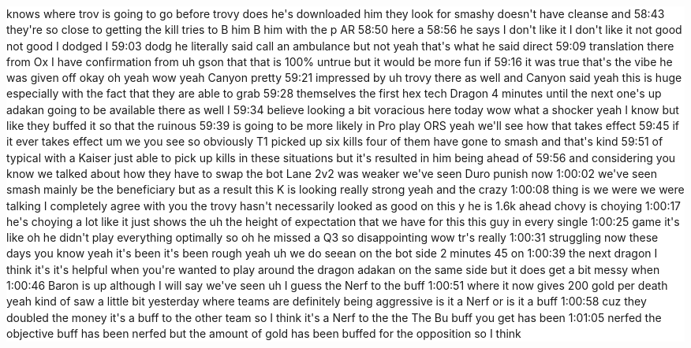 knows where trov is going to go before trovy does he's downloaded him they look for smashy doesn't have cleanse and
58:43
they're so close to getting the kill tries to B him B him with the p AR
58:50
here a
58:56
he says I don't like it I don't like it not good not good I dodged I
59:03
dodg he literally said call an ambulance but not yeah that's what he said direct
59:09
translation there from Ox I have confirmation from uh gson that that is 100% untrue but it would be more fun if
59:16
it was true that's the vibe he was given off okay oh yeah wow yeah Canyon pretty
59:21
impressed by uh trovy there as well and Canyon said yeah this is huge especially with the fact that they are able to grab
59:28
themselves the first hex tech Dragon 4 minutes until the next one's up adakan going to be available there as well I
59:34
believe looking a bit voracious here today wow what a shocker yeah I know but like they buffed it so that the ruinous
59:39
is going to be more likely in Pro play ORS yeah we'll see how that takes effect
59:45
if it ever takes effect um we you see so obviously T1 picked up six kills four of them have gone to smash and that's kind
59:51
of typical with a Kaiser just able to pick up kills in these situations but it's resulted in him being ahead of
59:56
and considering you know we talked about how they have to swap the bot Lane 2v2 was weaker we've seen Duro punish now
1:00:02
we've seen smash mainly be the beneficiary but as a result this K is looking really strong yeah and the crazy
1:00:08
thing is we were we were talking I completely agree with you the trovy hasn't necessarily looked as good on this y he is 1.6k ahead chovy is choying
1:00:17
he's choying a lot like it just shows the uh the height of expectation that we have for this this guy in every single
1:00:25
game it's like oh he didn't play everything optimally so oh he missed a Q3 so disappointing wow tr's really
1:00:31
struggling now these days you know yeah it's been it's been rough yeah uh we do seean on the bot side 2 minutes 45 on
1:00:39
the next dragon I think it's it's helpful when you're wanted to play around the dragon adakan on the same side but it does get a bit messy when
1:00:46
Baron is up although I will say we've seen uh I guess the Nerf to the buff
1:00:51
where it now gives 200 gold per death yeah kind of saw a little bit yesterday where teams are definitely being aggressive is it a Nerf or is it a buff
1:00:58
cuz they doubled the money it's a buff to the other team so I think it's a Nerf to the the The Bu buff you get has been
1:01:05
nerfed the objective buff has been nerfed but the amount of gold has been buffed for the opposition so I think
